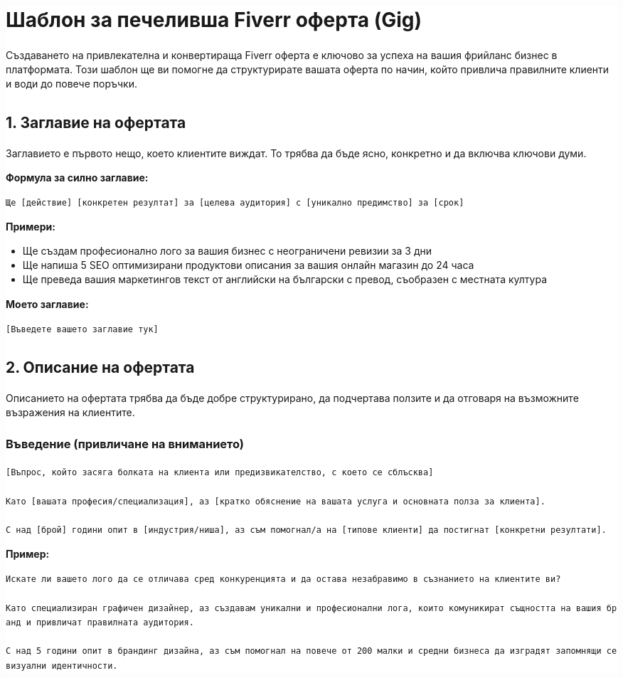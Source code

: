 # Шаблон за печеливша Fiverr оферта (Gig)

Създаването на привлекателна и конвертираща Fiverr оферта е ключово за успеха на вашия фрийланс бизнес в платформата. Този шаблон ще ви помогне да структурирате вашата оферта по начин, който привлича правилните клиенти и води до повече поръчки.

## 1. Заглавие на офертата

Заглавието е първото нещо, което клиентите виждат. То трябва да бъде ясно, конкретно и да включва ключови думи.

**Формула за силно заглавие:**
```
Ще [действие] [конкретен резултат] за [целева аудитория] с [уникално предимство] за [срок]
```

**Примери:**
- Ще създам професионално лого за вашия бизнес с неограничени ревизии за 3 дни
- Ще напиша 5 SEO оптимизирани продуктови описания за вашия онлайн магазин до 24 часа
- Ще преведа вашия маркетингов текст от английски на български с превод, съобразен с местната култура

**Моето заглавие:**
```
[Въведете вашето заглавие тук]
```

## 2. Описание на офертата

Описанието на офертата трябва да бъде добре структурирано, да подчертава ползите и да отговаря на възможните възражения на клиентите.

### Въведение (привличане на вниманието)

```
[Въпрос, който засяга болката на клиента или предизвикателство, с което се сблъсква]

Като [вашата професия/специализация], аз [кратко обяснение на вашата услуга и основната полза за клиента].

С над [брой] години опит в [индустрия/ниша], аз съм помогнал/а на [типове клиенти] да постигнат [конкретни резултати].
```

**Пример:**
```
Искате ли вашето лого да се отличава сред конкуренцията и да остава незабравимо в съзнанието на клиентите ви?

Като специализиран графичен дизайнер, аз създавам уникални и професионални лога, които комуникират същността на вашия бранд и привличат правилната аудитория.

С над 5 години опит в брандинг дизайна, аз съм помогнал на повече от 200 малки и средни бизнеса да изградят запомнящи се визуални идентичности.
```
